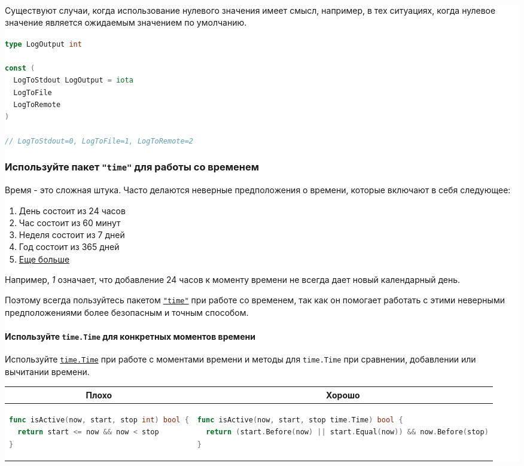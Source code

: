 </td></tr>
</tbody></table>

Существуют случаи, когда использование нулевого значения имеет смысл, например,
в тех ситуациях, когда нулевое значение является ожидаемым значением по умолчанию.

```go
type LogOutput int

const (
  LogToStdout LogOutput = iota
  LogToFile
  LogToRemote
)

// LogToStdout=0, LogToFile=1, LogToRemote=2
```

### Используйте пакет `"time"` для работы со временем

Время - это сложная штука. Часто делаются неверные предположения о времени, которые включают в себя следующее:

1. День состоит из 24 часов
2. Час состоит из 60 минут
3. Неделя состоит из 7 дней
4. Год состоит из 365 дней
5. [Еще больше](https://infiniteundo.com/post/25326999628/falsehoods-programmers-believe-about-time)

Например, *1* означает, что добавление 24 часов к моменту времени не всегда дает новый календарный день.

Поэтому всегда пользуйтесь пакетом [`"time"`] при работе со временем, так как он помогает работать с этими неверными предположениями более безопасным и точным способом.

  [`"time"`]: https://golang.org/pkg/time/

#### Используйте `time.Time` для конкретных моментов времени

Используйте [`time.Time`] при работе с моментами времени и методы для `time.Time` при сравнении, добавлении или вычитании времени.

  [`time.Time`]: https://golang.org/pkg/time/#Time

<table>
<thead><tr><th>Плохо</th><th>Хорошо</th></tr></thead>
<tbody>
<tr><td>

```go
func isActive(now, start, stop int) bool {
  return start <= now && now < stop
}
```

</td><td>

```go
func isActive(now, start, stop time.Time) bool {
  return (start.Before(now) || start.Equal(now)) && now.Before(stop)
}
```


  [Prashant Varanasi]: https://github.com/prashantv
  [Simon Newton]: https://github.com/nomis52
[адресные значения]: https://golang.org/ref/spec#Method_values
[Pointers vs. Values]: https://golang.org/doc/effective_go.html#pointers_vs_values
  [`time.Duration`]: https://golang.org/pkg/time/#Duration
  [`Time.AddDate`]: https://golang.org/pkg/time/#Time.AddDate
  [`Time.Add`]: https://golang.org/pkg/time/#Time.Add
  [`flag`]: https://golang.org/pkg/flag/
  [`time.ParseDuration`]: https://golang.org/pkg/time/#ParseDuration
  [`encoding/json`]: https://golang.org/pkg/encoding/json/
  [RFC 3339]: https://tools.ietf.org/html/rfc3339
  [`UnmarshalJSON`]: https://golang.org/pkg/time/#Time.UnmarshalJSON
  [`database/sql`]: https://golang.org/pkg/database/sql/
  [`gopkg.in/yaml.v2`]: https://godoc.org/gopkg.in/yaml.v2
  [`Time.UnmarshalText`]: https://golang.org/pkg/time/#Time.UnmarshalText
  [`time.RFC3339`]: https://golang.org/pkg/time/#RFC3339
  [8728]: https://github.com/golang/go/issues/8728
  [15190]: https://github.com/golang/go/issues/15190
  [`errors.New`]: https://golang.org/pkg/errors/#New
  [`fmt.Errorf`]: https://golang.org/pkg/fmt/#Errorf
  [`"pkg/errors".Wrap`]: https://godoc.org/github.com/pkg/errors#Wrap
  [`"pkg/errors".Cause`]: https://godoc.org/github.com/pkg/errors#Cause
  [Don't just check errors, handle them gracefully]: https://dave.cheney.net/2016/04/27/dont-just-check-errors-handle-them-gracefully
  [type assertion]: https://golang.org/ref/spec#Type_assertions
  [cascading failures]: https://en.wikipedia.org/wiki/Cascading_failure
  [go.uber.org/atomic]: https://godoc.org/go.uber.org/atomic
  [sync/atomic]: https://golang.org/pkg/sync/atomic/
  [Package Names]: https://blog.golang.org/package-names
  [Style guideline for Go packages]: https://rakyll.org/style-packages/
  [MixedCaps for function names]: https://golang.org/doc/effective_go.html#mixed-caps
  [`go vet`]: https://golang.org/cmd/vet/
  [Declaring Empty Slices]: https://github.com/golang/go/wiki/CodeReviewComments#declaring-empty-slices
  [Printf family]: https://golang.org/cmd/vet/#hdr-Printf_family
  [go vet: Printf family check]: https://kuzminva.wordpress.com/2017/11/07/go-vet-printf-family-check/
  [subtests]: https://blog.golang.org/subtests
  [Self-referential functions and the design of options]: https://commandcenter.blogspot.com/2014/01/self-referential-functions-and-design.html
  [Functional options for friendly APIs]: https://dave.cheney.net/2014/10/17/functional-options-for-friendly-apis
